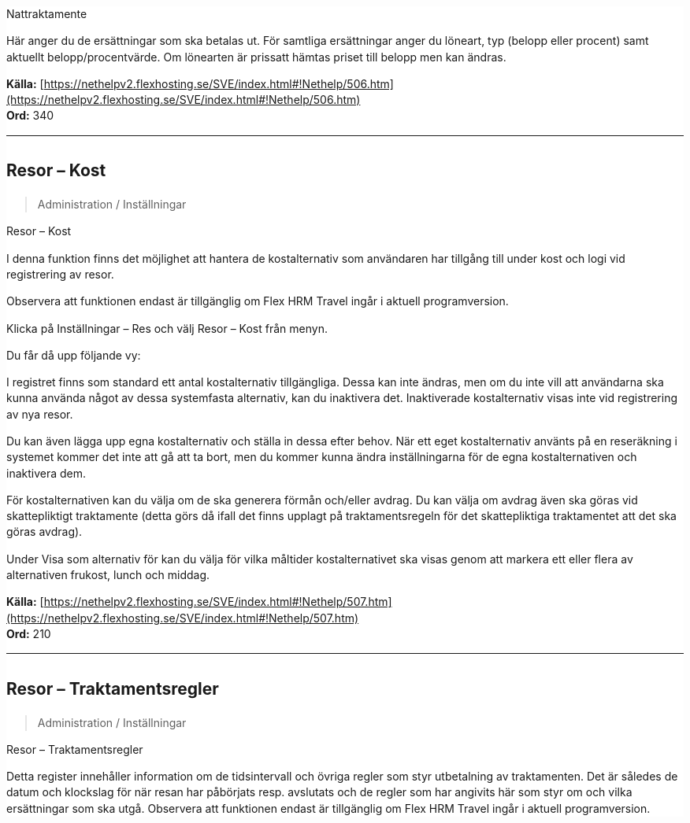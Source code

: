 Nattraktamente

Här anger du de ersättningar som ska betalas ut. För samtliga ersättningar anger du löneart, typ (belopp eller procent) samt aktuellt belopp/procentvärde. Om lönearten är prissatt hämtas priset till belopp men kan ändras.

**Källa:** [https://nethelpv2.flexhosting.se/SVE/index.html#!Nethelp/506.htm](https://nethelpv2.flexhosting.se/SVE/index.html#!Nethelp/506.htm)  
**Ord:** 340

---

## Resor – Kost

> Administration / Inställningar

Resor – Kost

I denna funktion finns det möjlighet att hantera de kostalternativ som användaren har tillgång till under kost och logi vid registrering av resor.

Observera att funktionen endast är tillgänglig om Flex HRM Travel ingår i aktuell programversion.

Klicka på Inställningar – Res och välj Resor – Kost från menyn.

Du får då upp följande vy:

I registret finns som standard ett antal kostalternativ tillgängliga. Dessa kan inte ändras, men om du inte vill att användarna ska kunna använda något av dessa systemfasta alternativ, kan du inaktivera det. Inaktiverade kostalternativ visas inte vid registrering av nya resor.

Du kan även lägga upp egna kostalternativ och ställa in dessa efter behov. När ett eget kostalternativ använts på en reseräkning i systemet kommer det inte att gå att ta bort, men du kommer kunna ändra inställningarna för de egna kostalternativen och inaktivera dem.

För kostalternativen kan du välja om de ska generera förmån och/eller avdrag. Du kan välja om avdrag även ska göras vid skattepliktigt traktamente (detta görs då ifall det finns upplagt på traktamentsregeln för det skattepliktiga traktamentet att det ska göras avdrag).

Under Visa som alternativ för kan du välja för vilka måltider kostalternativet ska visas genom att markera ett eller flera av alternativen frukost, lunch och middag.

**Källa:** [https://nethelpv2.flexhosting.se/SVE/index.html#!Nethelp/507.htm](https://nethelpv2.flexhosting.se/SVE/index.html#!Nethelp/507.htm)  
**Ord:** 210

---

## Resor – Traktamentsregler

> Administration / Inställningar

Resor – Traktamentsregler

Detta register innehåller information om de tidsintervall och övriga regler som styr utbetalning av traktamenten. Det är således de datum och klockslag för när resan har påbörjats resp. avslutats och de regler som har angivits här som styr om och vilka ersättningar som ska utgå. Observera att funktionen endast är tillgänglig om Flex HRM Travel ingår i aktuell programversion.
